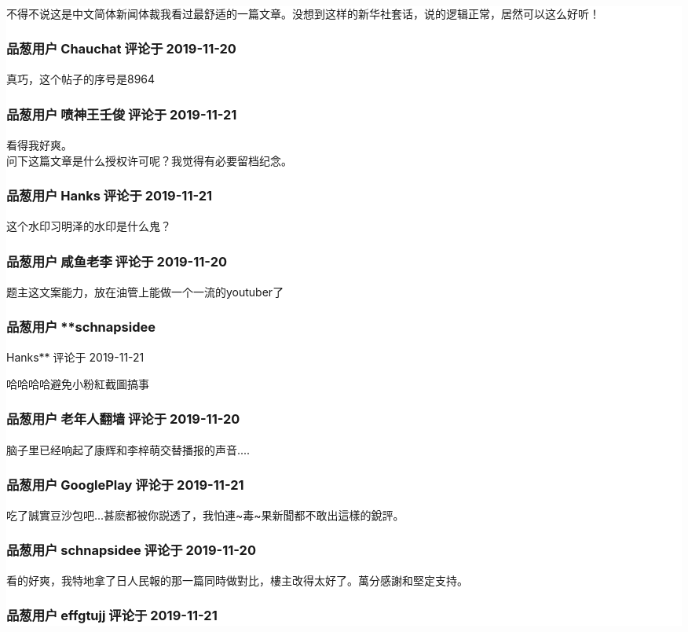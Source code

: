 不得不说这是中文简体新闻体裁我看过最舒适的一篇文章。没想到这样的新华社套话，说的逻辑正常，居然可以这么好听！
        


            
### 品葱用户 **Chauchat** 评论于 2019-11-20
        
真巧，这个帖子的序号是8964
        


            
### 品葱用户 **喷神王壬俊** 评论于 2019-11-21
        
看得我好爽。  
问下这篇文章是什么授权许可呢？我觉得有必要留档纪念。
        


            
### 品葱用户 **Hanks** 评论于 2019-11-21
        
这个水印习明泽的水印是什么鬼？
        


            
### 品葱用户 **咸鱼老李** 评论于 2019-11-20
        
题主这文案能力，放在油管上能做一个一流的youtuber了
        


            
### 品葱用户 **schnapsidee 
Hanks** 评论于 2019-11-21
        
哈哈哈哈避免小粉紅截圖搞事
        


            
### 品葱用户 **老年人翻墙** 评论于 2019-11-20
        
脑子里已经响起了康辉和李梓萌交替播报的声音....
        


            
### 品葱用户 **GooglePlay** 评论于 2019-11-21
        
吃了誠實豆沙包吧...甚麽都被你説透了，我怕連~毒~果新聞都不敢出這樣的銳評。
        


            
### 品葱用户 **schnapsidee** 评论于 2019-11-20
        
看的好爽，我特地拿了日人民報的那一篇同時做對比，樓主改得太好了。萬分感謝和堅定支持。
        


            
### 品葱用户 **effgtujj** 评论于 2019-11-21
        